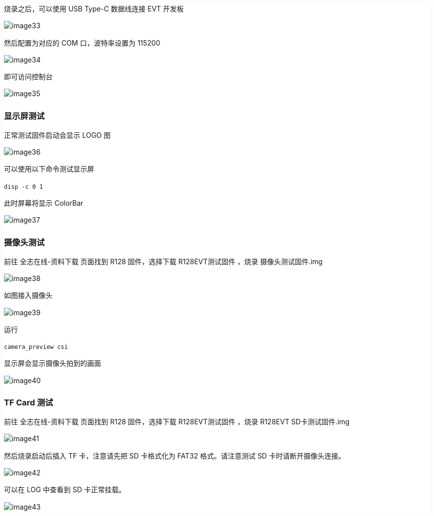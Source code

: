 烧录之后，可以使用 USB Type-C 数据线连接 EVT 开发板

![image33](http://photos.100ask.net/aw-r128-docs/rtos/quick-start/part2/chapter3/image33.png)

然后配置为对应的 COM 口，波特率设置为 115200

![image34](http://photos.100ask.net/aw-r128-docs/rtos/quick-start/part2/chapter3/image34.png)

即可访问控制台

![image35](http://photos.100ask.net/aw-r128-docs/rtos/quick-start/part2/chapter3/image35.png)

### 显示屏测试

正常测试固件启动会显示 LOGO 图

![image36](http://photos.100ask.net/aw-r128-docs/rtos/quick-start/part2/chapter3/image36.png)

可以使用以下命令测试显示屏

```shell
disp -c 0 1
```

此时屏幕将显示 ColorBar

![image37](http://photos.100ask.net/aw-r128-docs/rtos/quick-start/part2/chapter3/image37.png)



### 摄像头测试

前往 全志在线-资料下载 页面找到 R128 固件，选择下载 R128EVT测试固件 ，烧录 摄像头测试固件.img

![image38](http://photos.100ask.net/aw-r128-docs/rtos/quick-start/part2/chapter3/image38.png)

如图接入摄像头

![image39](http://photos.100ask.net/aw-r128-docs/rtos/quick-start/part2/chapter3/image39.png)

运行

```shell
camera_preview csi
```

显示屏会显示摄像头拍到的画面

![image40](http://photos.100ask.net/aw-r128-docs/rtos/quick-start/part2/chapter3/image40.png)

### TF Card 测试

前往 全志在线-资料下载 页面找到 R128 固件，选择下载 R128EVT测试固件 ，烧录 R128EVT SD卡测试固件.img

![image41](http://photos.100ask.net/aw-r128-docs/rtos/quick-start/part2/chapter3/image41.png)

然后烧录启动后插入 TF 卡，注意请先把 SD 卡格式化为 FAT32 格式。请注意测试 SD 卡时请断开摄像头连接。

![image42](http://photos.100ask.net/aw-r128-docs/rtos/quick-start/part2/chapter3/image42.png)

可以在 LOG 中查看到 SD 卡正常挂载。

![image43](http://photos.100ask.net/aw-r128-docs/rtos/quick-start/part2/chapter3/image43.png)


